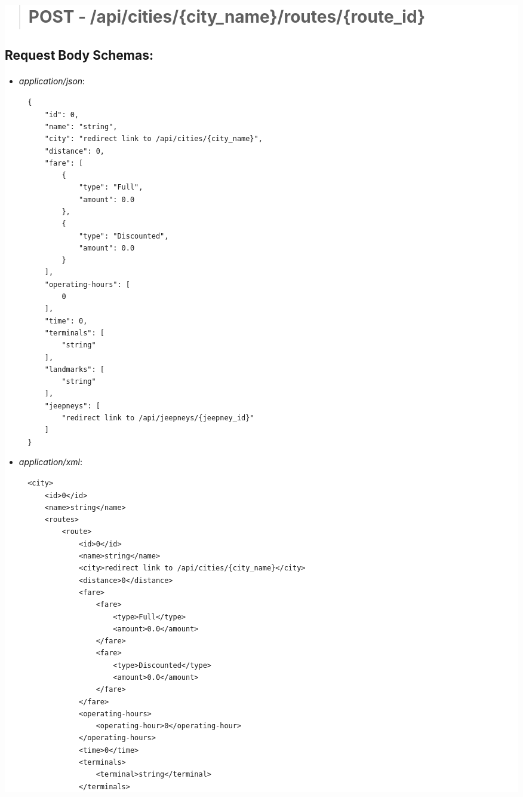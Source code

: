 

> # POST - /api/cities/{city_name}/routes/{route_id}

## Request Body Schemas:
- *application/json*:

        {
            "id": 0,
            "name": "string",
            "city": "redirect link to /api/cities/{city_name}",
            "distance": 0,
            "fare": [
                {
                    "type": "Full",
                    "amount": 0.0
                },
                {
                    "type": "Discounted",
                    "amount": 0.0
                }
            ],
            "operating-hours": [
                0
            ],
            "time": 0,
            "terminals": [
                "string"
            ],
            "landmarks": [
                "string"
            ],
            "jeepneys": [
                "redirect link to /api/jeepneys/{jeepney_id}"
            ]
        }

- *application/xml*:

        <city>
            <id>0</id>
            <name>string</name>
            <routes>
                <route>
                    <id>0</id>
                    <name>string</name>
                    <city>redirect link to /api/cities/{city_name}</city>
                    <distance>0</distance>
                    <fare>
                        <fare>
                            <type>Full</type>
                            <amount>0.0</amount>
                        </fare>
                        <fare>
                            <type>Discounted</type>
                            <amount>0.0</amount>
                        </fare>
                    </fare>
                    <operating-hours>
                        <operating-hour>0</operating-hour>
                    </operating-hours>
                    <time>0</time>
                    <terminals>
                        <terminal>string</terminal>
                    </terminals>
